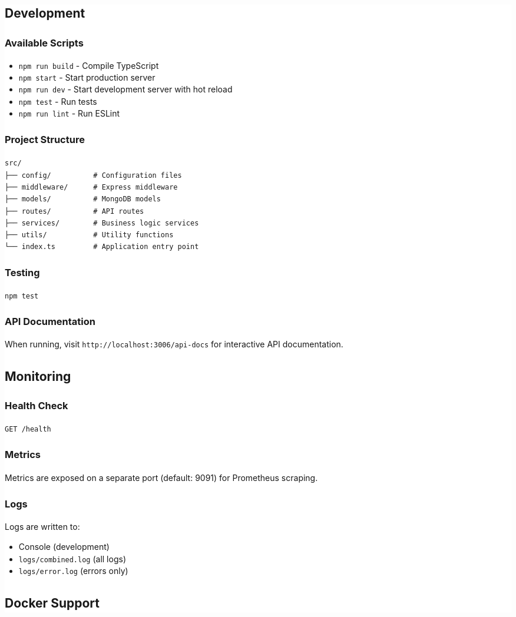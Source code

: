 ## Development

### Available Scripts

- `npm run build` - Compile TypeScript
- `npm start` - Start production server
- `npm run dev` - Start development server with hot reload
- `npm test` - Run tests
- `npm run lint` - Run ESLint

### Project Structure

```
src/
├── config/          # Configuration files
├── middleware/      # Express middleware
├── models/          # MongoDB models
├── routes/          # API routes
├── services/        # Business logic services
├── utils/           # Utility functions
└── index.ts         # Application entry point
```

### Testing

```bash
npm test
```

### API Documentation

When running, visit `http://localhost:3006/api-docs` for interactive API documentation.

## Monitoring

### Health Check
```
GET /health
```

### Metrics
Metrics are exposed on a separate port (default: 9091) for Prometheus scraping.

### Logs
Logs are written to:
- Console (development)
- `logs/combined.log` (all logs)
- `logs/error.log` (errors only)

## Docker Support
